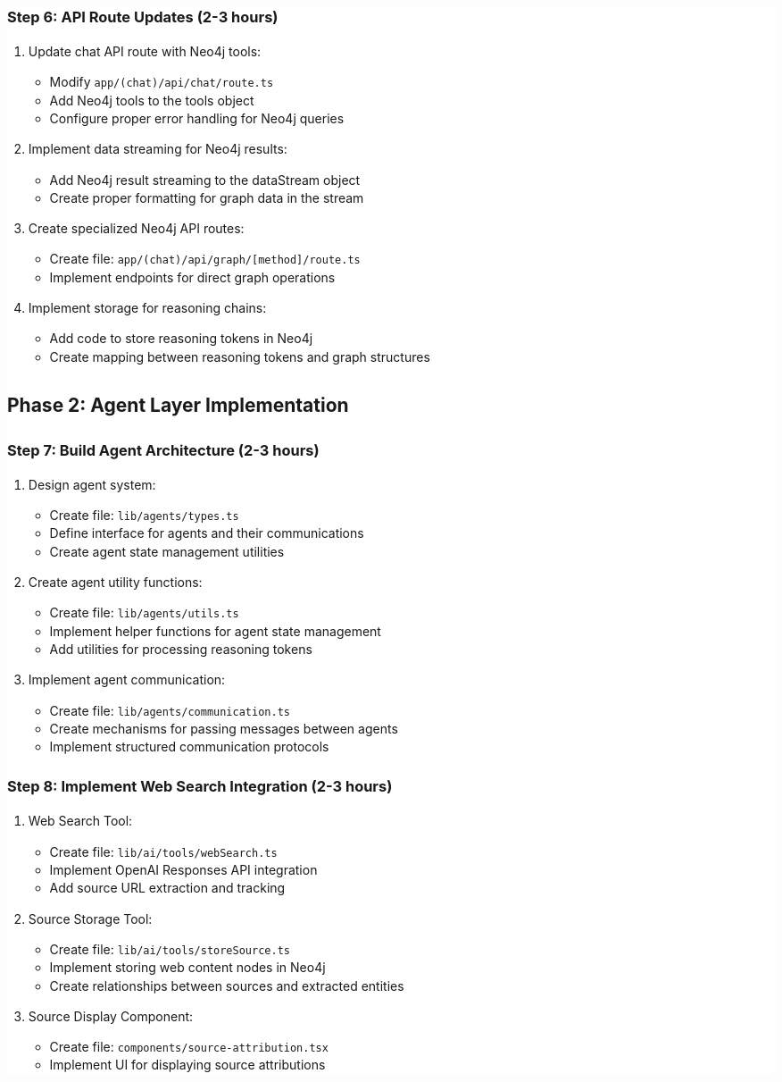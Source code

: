 ### Step 6: API Route Updates (2-3 hours)

1. Update chat API route with Neo4j tools:
   - Modify `app/(chat)/api/chat/route.ts`
   - Add Neo4j tools to the tools object
   - Configure proper error handling for Neo4j queries

2. Implement data streaming for Neo4j results:
   - Add Neo4j result streaming to the dataStream object
   - Create proper formatting for graph data in the stream

3. Create specialized Neo4j API routes:
   - Create file: `app/(chat)/api/graph/[method]/route.ts`
   - Implement endpoints for direct graph operations

4. Implement storage for reasoning chains:
   - Add code to store reasoning tokens in Neo4j
   - Create mapping between reasoning tokens and graph structures

## Phase 2: Agent Layer Implementation

### Step 7: Build Agent Architecture (2-3 hours)

1. Design agent system:
   - Create file: `lib/agents/types.ts`
   - Define interface for agents and their communications
   - Create agent state management utilities

2. Create agent utility functions:
   - Create file: `lib/agents/utils.ts`
   - Implement helper functions for agent state management
   - Add utilities for processing reasoning tokens

3. Implement agent communication:
   - Create file: `lib/agents/communication.ts`
   - Create mechanisms for passing messages between agents
   - Implement structured communication protocols

### Step 8: Implement Web Search Integration (2-3 hours)

1. Web Search Tool:
   - Create file: `lib/ai/tools/webSearch.ts`
   - Implement OpenAI Responses API integration
   - Add source URL extraction and tracking

2. Source Storage Tool:
   - Create file: `lib/ai/tools/storeSource.ts`
   - Implement storing web content nodes in Neo4j
   - Create relationships between sources and extracted entities

3. Source Display Component:
   - Create file: `components/source-attribution.tsx`
   - Implement UI for displaying source attributions
